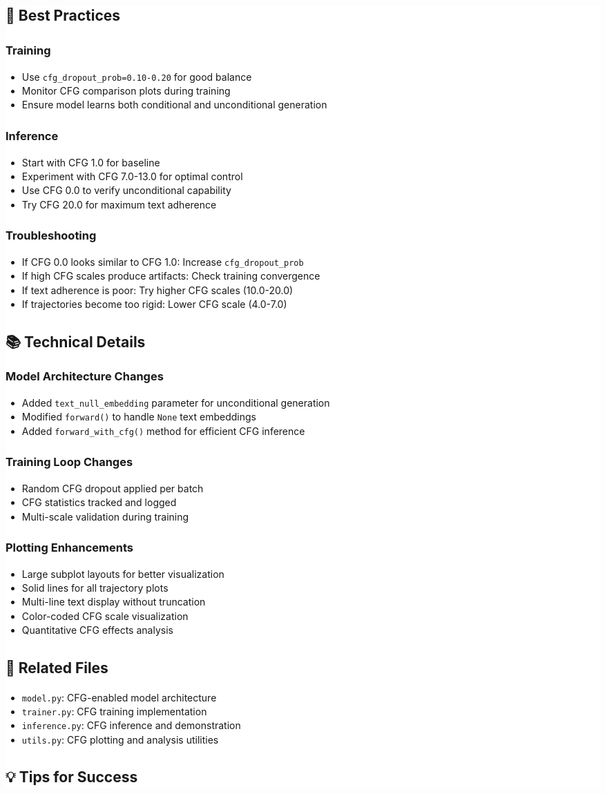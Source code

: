 ## 🎯 Best Practices

### Training
- Use `cfg_dropout_prob=0.10-0.20` for good balance
- Monitor CFG comparison plots during training
- Ensure model learns both conditional and unconditional generation

### Inference  
- Start with CFG 1.0 for baseline
- Experiment with CFG 7.0-13.0 for optimal control
- Use CFG 0.0 to verify unconditional capability
- Try CFG 20.0 for maximum text adherence

### Troubleshooting
- If CFG 0.0 looks similar to CFG 1.0: Increase `cfg_dropout_prob`
- If high CFG scales produce artifacts: Check training convergence
- If text adherence is poor: Try higher CFG scales (10.0-20.0)
- If trajectories become too rigid: Lower CFG scale (4.0-7.0)

## 📚 Technical Details

### Model Architecture Changes
- Added `text_null_embedding` parameter for unconditional generation
- Modified `forward()` to handle `None` text embeddings
- Added `forward_with_cfg()` method for efficient CFG inference

### Training Loop Changes  
- Random CFG dropout applied per batch
- CFG statistics tracked and logged
- Multi-scale validation during training

### Plotting Enhancements
- Large subplot layouts for better visualization
- Solid lines for all trajectory plots
- Multi-line text display without truncation
- Color-coded CFG scale visualization
- Quantitative CFG effects analysis

## 🔗 Related Files

- `model.py`: CFG-enabled model architecture
- `trainer.py`: CFG training implementation  
- `inference.py`: CFG inference and demonstration
- `utils.py`: CFG plotting and analysis utilities

## 💡 Tips for Success
